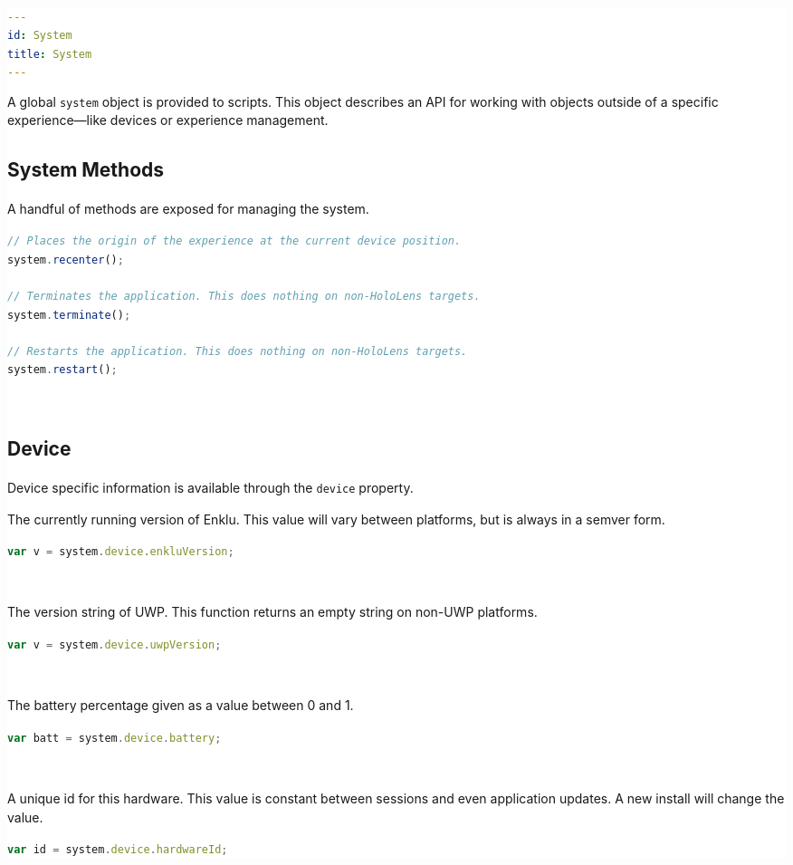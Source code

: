```yaml
---
id: System
title: System
---
```


A global <code>system</code> object is provided to scripts. This object describes an API for working with objects outside of a specific experience—like devices or experience management.

## System Methods

A handful of methods are exposed for managing the system.

```js
// Places the origin of the experience at the current device position.
system.recenter();

// Terminates the application. This does nothing on non-HoloLens targets.
system.terminate();

// Restarts the application. This does nothing on non-HoloLens targets.
system.restart();
```

<br>

## Device

Device specific information is available through the <code>device</code> property.

The currently running version of Enklu. This value will vary between platforms, but is always in a semver form.

```js
var v = system.device.enkluVersion;
```

<br>

The version string of UWP. This function returns an empty string on non-UWP platforms.
```js
var v = system.device.uwpVersion;
```

<br>

The battery percentage given as a value between 0 and 1.
```js
var batt = system.device.battery;
```

<br>

A unique id for this hardware. This value is constant between sessions and even application updates. A new install will change the value.
```js
var id = system.device.hardwareId;
```
